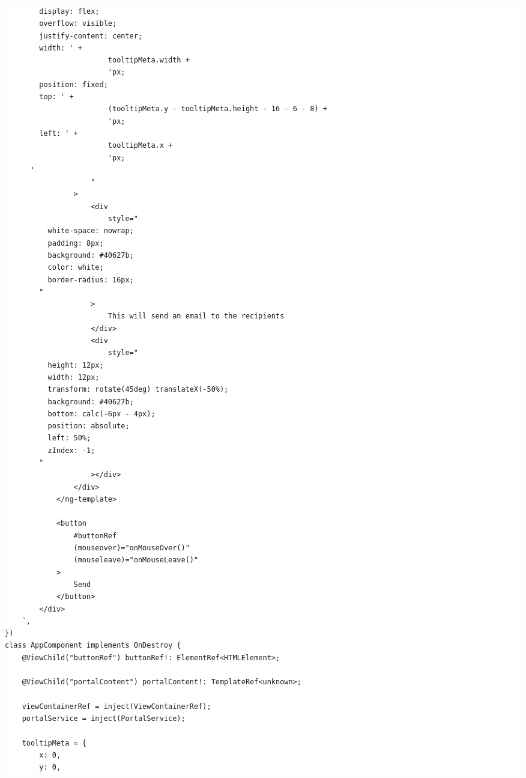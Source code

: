 ```angular-ts {1-6,25,70,85,87-88,108-110,121-123}
        display: flex;
        overflow: visible;
        justify-content: center;
        width: ' +
						tooltipMeta.width +
						'px;
        position: fixed;
        top: ' +
						(tooltipMeta.y - tooltipMeta.height - 16 - 6 - 8) +
						'px;
        left: ' +
						tooltipMeta.x +
						'px;
      '
					"
				>
					<div
						style="
          white-space: nowrap;
          padding: 8px;
          background: #40627b;
          color: white;
          border-radius: 16px;
        "
					>
						This will send an email to the recipients
					</div>
					<div
						style="
          height: 12px;
          width: 12px;
          transform: rotate(45deg) translateX(-50%);
          background: #40627b;
          bottom: calc(-6px - 4px);
          position: absolute;
          left: 50%;
          zIndex: -1;
        "
					></div>
				</div>
			</ng-template>

			<button
				#buttonRef
				(mouseover)="onMouseOver()"
				(mouseleave)="onMouseLeave()"
			>
				Send
			</button>
		</div>
	`,
})
class AppComponent implements OnDestroy {
	@ViewChild("buttonRef") buttonRef!: ElementRef<HTMLElement>;

	@ViewChild("portalContent") portalContent!: TemplateRef<unknown>;

	viewContainerRef = inject(ViewContainerRef);
	portalService = inject(PortalService);

	tooltipMeta = {
		x: 0,
		y: 0,
```